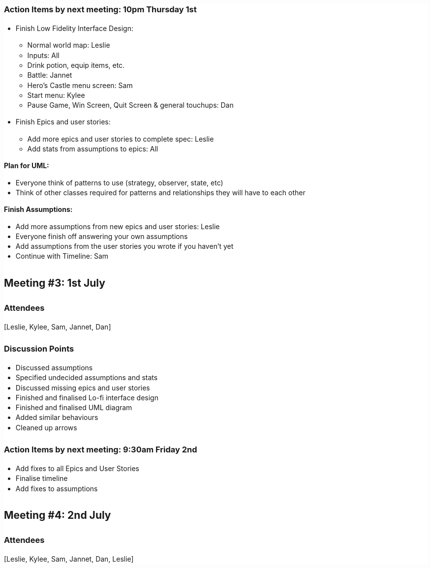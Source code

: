 ### **Action Items**  by next meeting: 10pm Thursday 1st

-   Finish Low Fidelity Interface Design:
	-   Normal world map: Leslie
	-   Inputs: All
	-   Drink potion, equip items, etc.
	-   Battle: Jannet
	-   Hero’s Castle menu screen: Sam
	-   Start menu: Kylee
	-   Pause Game, Win Screen, Quit Screen & general touchups: Dan

-   Finish Epics and user stories:
	-   Add more epics and user stories to complete spec: Leslie
	-   Add stats from assumptions to epics: All
    

**Plan for UML:**
    
-   Everyone think of patterns to use (strategy, observer, state, etc)
-   Think of other classes required for patterns and relationships they will have to each other

**Finish Assumptions:**    
-   Add more assumptions from new epics and user stories: Leslie    
-   Everyone finish off answering your own assumptions    
-   Add assumptions from the user stories you wrote if you haven’t yet    
-   Continue with Timeline: Sam      

## Meeting #3: 1st July

### Attendees 
[Leslie, Kylee, Sam, Jannet, Dan]

### Discussion Points

-   Discussed assumptions
-   Specified undecided assumptions and stats
-   Discussed missing epics and user stories
-   Finished and finalised Lo-fi interface design
-   Finished and finalised UML diagram
-   Added similar behaviours
-   Cleaned up arrows
   

### Action Items by next meeting: 9:30am Friday 2nd
-   Add fixes to all Epics and User Stories    
-   Finalise timeline    
-   Add fixes to assumptions    

## Meeting #4: 2nd July

### Attendees 
[Leslie, Kylee, Sam, Jannet, Dan, Leslie]
